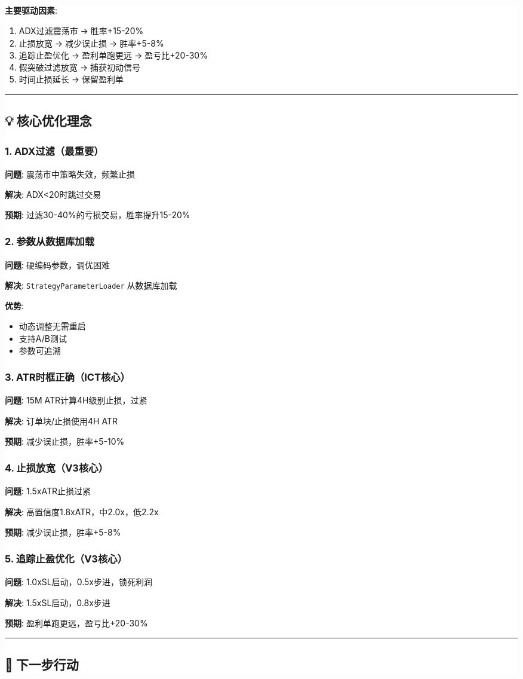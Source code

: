 **主要驱动因素**:
1. ADX过滤震荡市 → 胜率+15-20%
2. 止损放宽 → 减少误止损 → 胜率+5-8%
3. 追踪止盈优化 → 盈利单跑更远 → 盈亏比+20-30%
4. 假突破过滤放宽 → 捕获初动信号
5. 时间止损延长 → 保留盈利单

---

## 💡 核心优化理念

### 1. ADX过滤（最重要）

**问题**: 震荡市中策略失效，频繁止损

**解决**: ADX<20时跳过交易

**预期**: 过滤30-40%的亏损交易，胜率提升15-20%

### 2. 参数从数据库加载

**问题**: 硬编码参数，调优困难

**解决**: `StrategyParameterLoader` 从数据库加载

**优势**:
- 动态调整无需重启
- 支持A/B测试
- 参数可追溯

### 3. ATR时框正确（ICT核心）

**问题**: 15M ATR计算4H级别止损，过紧

**解决**: 订单块/止损使用4H ATR

**预期**: 减少误止损，胜率+5-10%

### 4. 止损放宽（V3核心）

**问题**: 1.5xATR止损过紧

**解决**: 高置信度1.8xATR，中2.0x，低2.2x

**预期**: 减少误止损，胜率+5-8%

### 5. 追踪止盈优化（V3核心）

**问题**: 1.0xSL启动，0.5x步进，锁死利润

**解决**: 1.5xSL启动，0.8x步进

**预期**: 盈利单跑更远，盈亏比+20-30%

---

## 🚀 下一步行动
